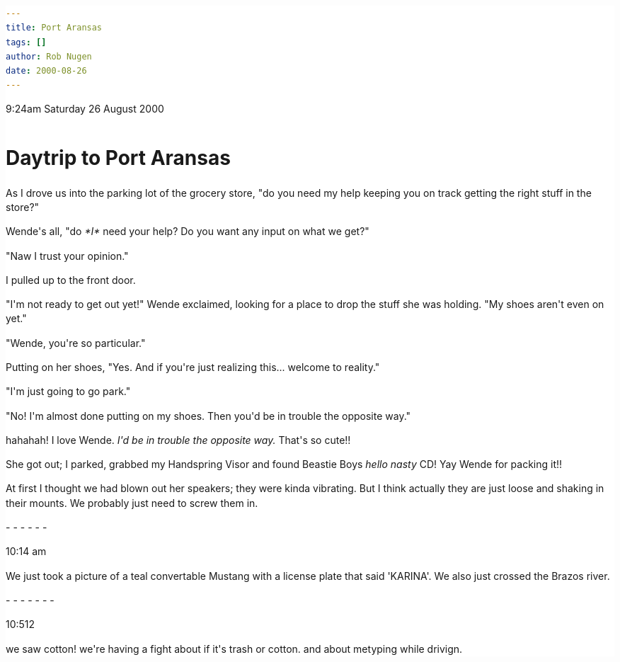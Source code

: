 ```yaml
---
title: Port Aransas
tags: []
author: Rob Nugen
date: 2000-08-26
---
```


<p class=date>9:24am Saturday 26 August 2000

<h1>Daytrip to Port Aransas</h1>

<p>As I drove us into the parking lot of the grocery store, "do you need my
help keeping you on track getting the right stuff in the store?"

<p>Wende's all, "do <em>*I*</em> need your help?  Do you want any input on
what we get?"

<p>"Naw I trust your opinion."

<p>I pulled up to the front door.

<p>"I'm not ready to get out yet!"  Wende exclaimed, looking for a place to
drop the stuff she was holding.  "My shoes aren't even on yet."

<p>"Wende, you're so particular."

<p>Putting on her shoes, "Yes.  And if you're just realizing this... welcome
to reality."

<p>"I'm just going to go park."

<p>"No!  I'm almost done putting on my shoes.  Then you'd be in trouble the
opposite way."

<p>hahahah!  I love Wende.   <em>I'd be in trouble the opposite way.</em>
That's so cute!!

<p>She got out; I parked, grabbed my Handspring Visor and found Beastie Boys
<em>hello nasty</em> CD!  Yay Wende for packing it!!

<p>At first I thought we had blown out her speakers; they were kinda
vibrating.  But I think actually they are just loose and shaking in their
mounts.  We probably just need to screw them in.

<p>- - - - - -

<p class=date>10:14 am

<p>We just took a picture of a teal convertable Mustang with a license plate
that said 'KARINA'.  We also just crossed the Brazos river.

<p>- - - - - - -

<p class=date>10:512

<p>we saw cotton!  we're having a fight about if it's trash or cotton.  and
about metyping while drivign.
